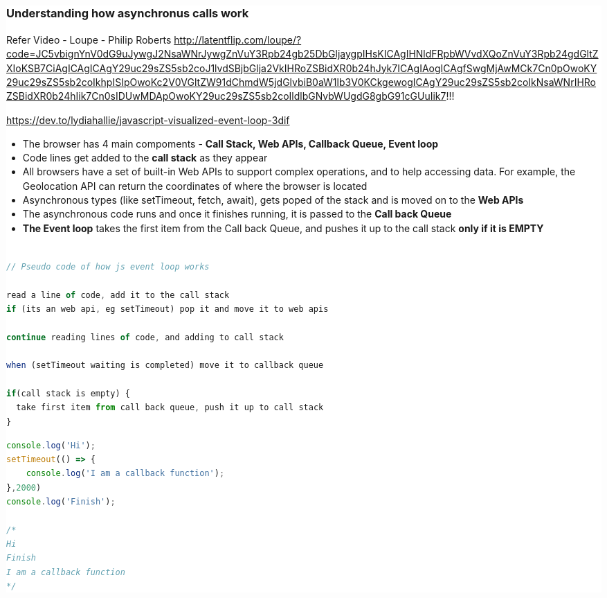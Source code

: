 ### Understanding how asynchronus calls work

Refer Video - Loupe - Philip Roberts http://latentflip.com/loupe/?code=JC5vbignYnV0dG9uJywgJ2NsaWNrJywgZnVuY3Rpb24gb25DbGljaygpIHsKICAgIHNldFRpbWVvdXQoZnVuY3Rpb24gdGltZXIoKSB7CiAgICAgICAgY29uc29sZS5sb2coJ1lvdSBjbGlja2VkIHRoZSBidXR0b24hJyk7ICAgIAogICAgfSwgMjAwMCk7Cn0pOwoKY29uc29sZS5sb2coIkhpISIpOwoKc2V0VGltZW91dChmdW5jdGlvbiB0aW1lb3V0KCkgewogICAgY29uc29sZS5sb2coIkNsaWNrIHRoZSBidXR0b24hIik7Cn0sIDUwMDApOwoKY29uc29sZS5sb2coIldlbGNvbWUgdG8gbG91cGUuIik7!!!   


https://dev.to/lydiahallie/javascript-visualized-event-loop-3dif   

* The browser has 4 main compoments - **Call Stack, Web APIs, Callback Queue, Event loop**
* Code lines get added to the **call stack** as they appear
* All browsers have a set of built-in Web APIs to support complex operations, and to help accessing data.
    For example, the Geolocation API can return the coordinates of where the browser is located
* Asynchronous types (like setTimeout, fetch, await), gets poped of the stack and is moved on to the **Web APIs**
* The asynchronous code runs and once it finishes running, it is passed to the **Call back Queue**
* **The Event loop** takes the first item from the Call back Queue, and pushes it up to the call stack **only if it is EMPTY**


```javascript

// Pseudo code of how js event loop works

read a line of code, add it to the call stack
if (its an web api, eg setTimeout) pop it and move it to web apis

continue reading lines of code, and adding to call stack

when (setTimeout waiting is completed) move it to callback queue

if(call stack is empty) {
  take first item from call back queue, push it up to call stack
}

```


```javascript
console.log('Hi');
setTimeout(() => {
    console.log('I am a callback function');
},2000)
console.log('Finish');

/*
Hi
Finish
I am a callback function
*/
```
